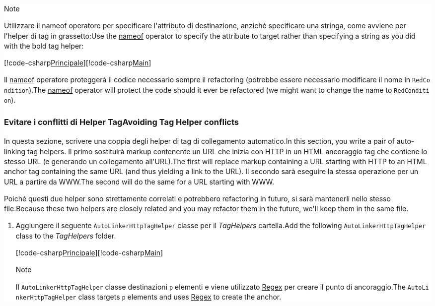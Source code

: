 >[!NOTE]
><span data-ttu-id="bb7fc-248">Utilizzare il [nameof](https://docs.microsoft.com/dotnet/csharp/language-reference/keywords/nameof) operatore per specificare l'attributo di destinazione, anziché specificare una stringa, come avviene per l'helper di tag in grassetto:</span><span class="sxs-lookup"><span data-stu-id="bb7fc-248">Use the [nameof](https://docs.microsoft.com/dotnet/csharp/language-reference/keywords/nameof) operator to specify the attribute to target rather than specifying a string as you did with the bold tag helper:</span></span>
>
><span data-ttu-id="bb7fc-249">[!code-csharp[Principale](../../../mvc/views/tag-helpers/authoring/sample/AuthoringTagHelpers/src/AuthoringTagHelpers/TagHelpers/zConditionTagHelperCopy.cs?highlight=1,2,5&range=5-18)]</span><span class="sxs-lookup"><span data-stu-id="bb7fc-249">[!code-csharp[Main](../../../mvc/views/tag-helpers/authoring/sample/AuthoringTagHelpers/src/AuthoringTagHelpers/TagHelpers/zConditionTagHelperCopy.cs?highlight=1,2,5&range=5-18)]</span></span>
>
><span data-ttu-id="bb7fc-250">Il [nameof](https://docs.microsoft.com/dotnet/csharp/language-reference/keywords/nameof) operatore proteggerà il codice necessario sempre il refactoring (potrebbe essere necessario modificare il nome in `RedCondition`).</span><span class="sxs-lookup"><span data-stu-id="bb7fc-250">The [nameof](https://docs.microsoft.com/dotnet/csharp/language-reference/keywords/nameof) operator will protect the code should it ever be refactored (we might want to change the name to `RedCondition`).</span></span>

### <a name="avoiding-tag-helper-conflicts"></a><span data-ttu-id="bb7fc-251">Evitare i conflitti di Helper Tag</span><span class="sxs-lookup"><span data-stu-id="bb7fc-251">Avoiding Tag Helper conflicts</span></span>

<span data-ttu-id="bb7fc-252">In questa sezione, scrivere una coppia degli helper di tag di collegamento automatico.</span><span class="sxs-lookup"><span data-stu-id="bb7fc-252">In this section, you write a pair of auto-linking tag helpers.</span></span> <span data-ttu-id="bb7fc-253">Il primo sostituirà markup contenente un URL che inizia con HTTP in un HTML ancoraggio tag che contiene lo stesso URL (e generando un collegamento all'URL).</span><span class="sxs-lookup"><span data-stu-id="bb7fc-253">The first will replace markup containing a URL starting with HTTP to an HTML anchor tag containing the same URL (and thus yielding a link to the URL).</span></span> <span data-ttu-id="bb7fc-254">Il secondo sarà eseguire la stessa operazione per un URL a partire da WWW.</span><span class="sxs-lookup"><span data-stu-id="bb7fc-254">The second will do the same for a URL starting with WWW.</span></span>

<span data-ttu-id="bb7fc-255">Poiché questi due helper sono strettamente correlati e potrebbero refactoring in futuro, si sarà mantenerli nello stesso file.</span><span class="sxs-lookup"><span data-stu-id="bb7fc-255">Because these two helpers are closely related and you may refactor them in the future, we'll keep them in the same file.</span></span>

1.  <span data-ttu-id="bb7fc-256">Aggiungere il seguente `AutoLinkerHttpTagHelper` classe per il *TagHelpers* cartella.</span><span class="sxs-lookup"><span data-stu-id="bb7fc-256">Add the following `AutoLinkerHttpTagHelper` class to the *TagHelpers* folder.</span></span>

    <span data-ttu-id="bb7fc-257">[!code-csharp[Principale](authoring/sample/AuthoringTagHelpers/src/AuthoringTagHelpers/TagHelpers/z1AutoLinker.cs?range=7-19)]</span><span class="sxs-lookup"><span data-stu-id="bb7fc-257">[!code-csharp[Main](authoring/sample/AuthoringTagHelpers/src/AuthoringTagHelpers/TagHelpers/z1AutoLinker.cs?range=7-19)]</span></span>

    >[!NOTE]
    ><span data-ttu-id="bb7fc-258">Il `AutoLinkerHttpTagHelper` classe destinazioni `p` elementi e viene utilizzato [Regex](https://docs.microsoft.com/dotnet/standard/base-types/regular-expression-language-quick-reference) per creare il punto di ancoraggio.</span><span class="sxs-lookup"><span data-stu-id="bb7fc-258">The `AutoLinkerHttpTagHelper` class targets `p` elements and uses [Regex](https://docs.microsoft.com/dotnet/standard/base-types/regular-expression-language-quick-reference) to create the anchor.</span></span>
